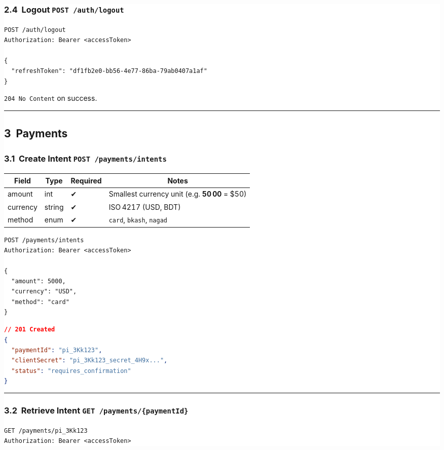 
### 2.4  Logout `POST /auth/logout`

```http
POST /auth/logout
Authorization: Bearer <accessToken>

{
  "refreshToken": "df1fb2e0-bb56-4e77-86ba-79ab0407a1af"
}
```

`204 No Content` on success.

---

## 3  Payments

### 3.1  Create Intent `POST /payments/intents`

| Field  | Type | Required | Notes |
|--------|------|----------|-------|
| amount | int  | ✔ | Smallest currency unit (e.g. **50 00** = $50) |
| currency | string | ✔ | ISO 4217 (USD, BDT) |
| method | enum | ✔ | `card`, `bkash`, `nagad` |

```http
POST /payments/intents
Authorization: Bearer <accessToken>

{
  "amount": 5000,
  "currency": "USD",
  "method": "card"
}
```

```json
// 201 Created
{
  "paymentId": "pi_3Kk123",
  "clientSecret": "pi_3Kk123_secret_4H9x...",
  "status": "requires_confirmation"
}
```

---

### 3.2  Retrieve Intent `GET /payments/{paymentId}`

```http
GET /payments/pi_3Kk123
Authorization: Bearer <accessToken>
```
